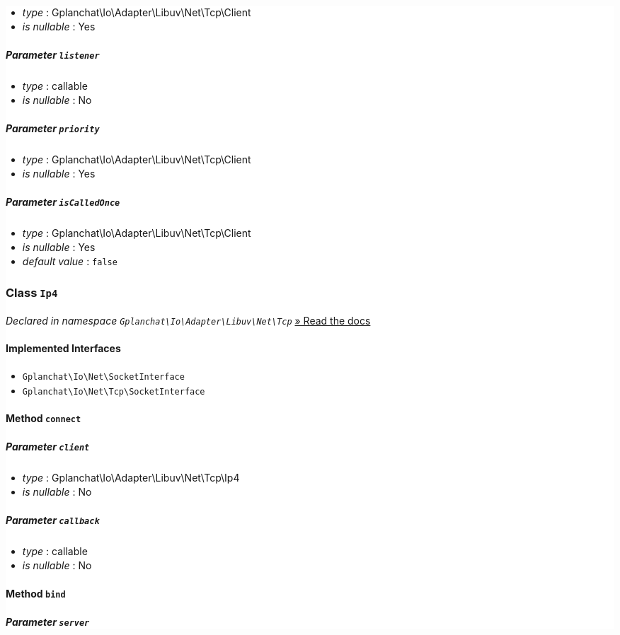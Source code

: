 * *type* : Gplanchat\Io\Adapter\Libuv\Net\Tcp\Client
* *is nullable* : Yes


##### Parameter `listener`


* *type* : callable
* *is nullable* : No


##### Parameter `priority`


* *type* : Gplanchat\Io\Adapter\Libuv\Net\Tcp\Client
* *is nullable* : Yes


##### Parameter `isCalledOnce`


* *type* : Gplanchat\Io\Adapter\Libuv\Net\Tcp\Client
* *is nullable* : Yes
* *default value* : `false`




### Class `Ip4`

_Declared in namespace `Gplanchat\Io\Adapter\Libuv\Net\Tcp`_ [» Read the docs](Gplanchat-Io-Adapter-Libuv-Net-Tcp.md#class-ip4)



#### Implemented Interfaces

* `Gplanchat\Io\Net\SocketInterface`
* `Gplanchat\Io\Net\Tcp\SocketInterface`


#### Method `connect`



##### Parameter `client`


* *type* : Gplanchat\Io\Adapter\Libuv\Net\Tcp\Ip4
* *is nullable* : No


##### Parameter `callback`


* *type* : callable
* *is nullable* : No


#### Method `bind`



##### Parameter `server`
